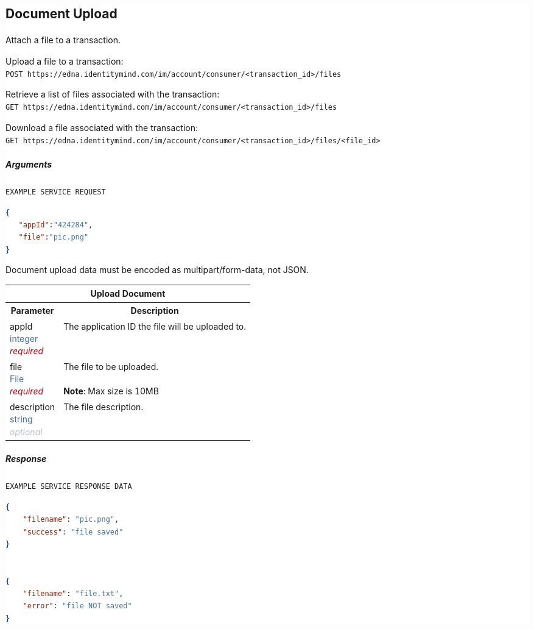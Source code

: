 
## Document Upload

Attach a file to a transaction.

Upload a file to a transaction:<br>
`POST https://edna.identitymind.com/im/account/consumer/<transaction_id>/files`

Retrieve a list of files associated with the transaction:<br>
`GET https://edna.identitymind.com/im/account/consumer/<transaction_id>/files`

Download a file associated with the transaction:<br>
`GET https://edna.identitymind.com/im/account/consumer/<transaction_id>/files/<file_id>`


##### Arguments

```code
EXAMPLE SERVICE REQUEST
```
```json
{
   "appId":"424284",
   "file":"pic.png"
}
```
<aside class="notice">Document upload data must be encoded as multipart/form-data, not JSON.</aside>

<table>
		<tr>
			<th colspan=2>Upload Document</th>
		</tr>	
		<tr>
			<th>Parameter</th>
			<th>Description</th>
		</tr>
		<tr>
			<td>appId<br><font color=#446CB3>integer</font><br><font color=#CF000F><i>required</i></font></td>
			<td>The application ID the file will be uploaded to.</td>
		</tr>
		<tr>
			<td>file<br><font color=#446CB3>File</font><br><font color=#CF000F><i>required</i></font></td>
			<td>The file to be uploaded.<br><br><b>Note</b>: Max size is 10MB</td>
		</tr>
		<tr>
			<td>description<br><font color=#446CB3>string</font><br><font color=#BDC3C7><i>optional</i></font></td>
			<td>The file description.</td>
		</tr>
	</table>

##### Response

```code
EXAMPLE SERVICE RESPONSE DATA
```
```json
{
    "filename": "pic.png",
    "success": "file saved"
}


{
    "filename": "file.txt",
    "error": "file NOT saved"
}
```